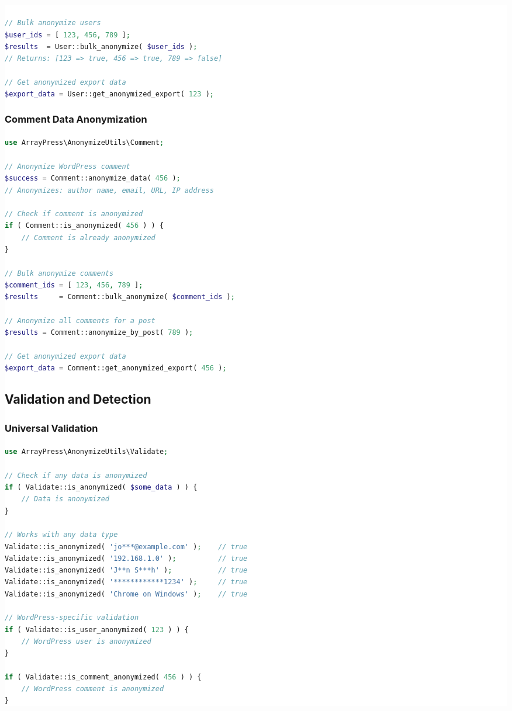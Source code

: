 ```php

// Bulk anonymize users
$user_ids = [ 123, 456, 789 ];
$results  = User::bulk_anonymize( $user_ids );
// Returns: [123 => true, 456 => true, 789 => false]

// Get anonymized export data
$export_data = User::get_anonymized_export( 123 );
```

### Comment Data Anonymization

```php
use ArrayPress\AnonymizeUtils\Comment;

// Anonymize WordPress comment
$success = Comment::anonymize_data( 456 );
// Anonymizes: author name, email, URL, IP address

// Check if comment is anonymized
if ( Comment::is_anonymized( 456 ) ) {
	// Comment is already anonymized
}

// Bulk anonymize comments
$comment_ids = [ 123, 456, 789 ];
$results     = Comment::bulk_anonymize( $comment_ids );

// Anonymize all comments for a post
$results = Comment::anonymize_by_post( 789 );

// Get anonymized export data
$export_data = Comment::get_anonymized_export( 456 );
```

## Validation and Detection

### Universal Validation

```php
use ArrayPress\AnonymizeUtils\Validate;

// Check if any data is anonymized
if ( Validate::is_anonymized( $some_data ) ) {
	// Data is anonymized
}

// Works with any data type
Validate::is_anonymized( 'jo***@example.com' );    // true
Validate::is_anonymized( '192.168.1.0' );          // true  
Validate::is_anonymized( 'J**n S***h' );           // true
Validate::is_anonymized( '************1234' );     // true
Validate::is_anonymized( 'Chrome on Windows' );    // true

// WordPress-specific validation
if ( Validate::is_user_anonymized( 123 ) ) {
	// WordPress user is anonymized
}

if ( Validate::is_comment_anonymized( 456 ) ) {
	// WordPress comment is anonymized
}
```
